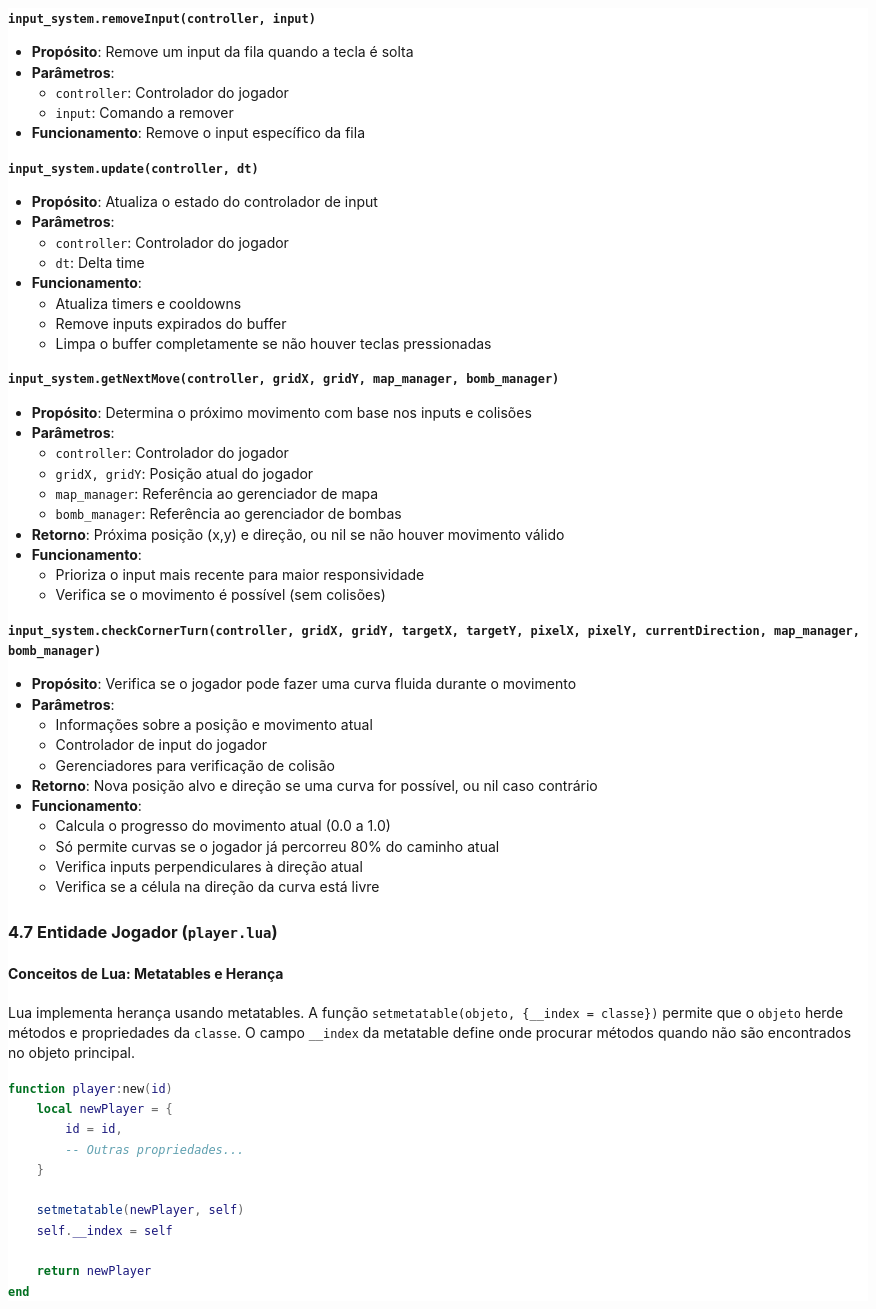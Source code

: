 **`input_system.removeInput(controller, input)`**
- **Propósito**: Remove um input da fila quando a tecla é solta
- **Parâmetros**:
  - `controller`: Controlador do jogador
  - `input`: Comando a remover
- **Funcionamento**: Remove o input específico da fila

**`input_system.update(controller, dt)`**
- **Propósito**: Atualiza o estado do controlador de input
- **Parâmetros**:
  - `controller`: Controlador do jogador
  - `dt`: Delta time
- **Funcionamento**:
  - Atualiza timers e cooldowns
  - Remove inputs expirados do buffer
  - Limpa o buffer completamente se não houver teclas pressionadas

**`input_system.getNextMove(controller, gridX, gridY, map_manager, bomb_manager)`**
- **Propósito**: Determina o próximo movimento com base nos inputs e colisões
- **Parâmetros**:
  - `controller`: Controlador do jogador
  - `gridX, gridY`: Posição atual do jogador
  - `map_manager`: Referência ao gerenciador de mapa
  - `bomb_manager`: Referência ao gerenciador de bombas
- **Retorno**: Próxima posição (x,y) e direção, ou nil se não houver movimento válido
- **Funcionamento**:
  - Prioriza o input mais recente para maior responsividade
  - Verifica se o movimento é possível (sem colisões)

**`input_system.checkCornerTurn(controller, gridX, gridY, targetX, targetY, pixelX, pixelY, currentDirection, map_manager, bomb_manager)`**
- **Propósito**: Verifica se o jogador pode fazer uma curva fluida durante o movimento
- **Parâmetros**:
  - Informações sobre a posição e movimento atual
  - Controlador de input do jogador
  - Gerenciadores para verificação de colisão
- **Retorno**: Nova posição alvo e direção se uma curva for possível, ou nil caso contrário
- **Funcionamento**:
  - Calcula o progresso do movimento atual (0.0 a 1.0)
  - Só permite curvas se o jogador já percorreu 80% do caminho atual
  - Verifica inputs perpendiculares à direção atual
  - Verifica se a célula na direção da curva está livre

### 4.7 Entidade Jogador (`player.lua`)

#### Conceitos de Lua: Metatables e Herança

Lua implementa herança usando metatables. A função `setmetatable(objeto, {__index = classe})` permite que o `objeto` herde métodos e propriedades da `classe`. O campo `__index` da metatable define onde procurar métodos quando não são encontrados no objeto principal.

```lua
function player:new(id)
    local newPlayer = {
        id = id,
        -- Outras propriedades...
    }
    
    setmetatable(newPlayer, self)
    self.__index = self
    
    return newPlayer
end
```

